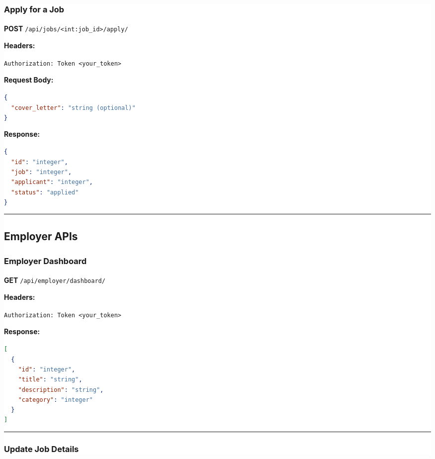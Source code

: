 
### Apply for a Job

**POST** `/api/jobs/<int:job_id>/apply/`

**Headers:**
```
Authorization: Token <your_token>
```

**Request Body:**
```json
{
  "cover_letter": "string (optional)"
}
```

**Response:**
```json
{
  "id": "integer",
  "job": "integer",
  "applicant": "integer",
  "status": "applied"
}
```

---

## Employer APIs

### Employer Dashboard

**GET** `/api/employer/dashboard/`

**Headers:**
```
Authorization: Token <your_token>
```

**Response:**
```json
[
  {
    "id": "integer",
    "title": "string",
    "description": "string",
    "category": "integer"
  }
]
```

---

### Update Job Details
